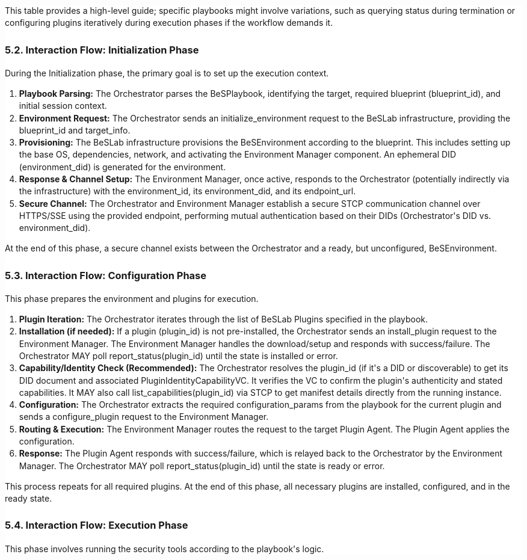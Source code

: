 This table provides a high-level guide; specific playbooks might involve variations, such as querying status during termination or configuring plugins iteratively during execution phases if the workflow demands it.

### **5.2. Interaction Flow: Initialization Phase**

During the Initialization phase, the primary goal is to set up the execution context.

1. **Playbook Parsing:** The Orchestrator parses the BeSPlaybook, identifying the target, required blueprint (blueprint\_id), and initial session context.  
2. **Environment Request:** The Orchestrator sends an initialize\_environment request to the BeSLab infrastructure, providing the blueprint\_id and target\_info.  
3. **Provisioning:** The BeSLab infrastructure provisions the BeSEnvironment according to the blueprint. This includes setting up the base OS, dependencies, network, and activating the Environment Manager component. An ephemeral DID (environment\_did) is generated for the environment.  
4. **Response & Channel Setup:** The Environment Manager, once active, responds to the Orchestrator (potentially indirectly via the infrastructure) with the environment\_id, its environment\_did, and its endpoint\_url.  
5. **Secure Channel:** The Orchestrator and Environment Manager establish a secure STCP communication channel over HTTPS/SSE using the provided endpoint, performing mutual authentication based on their DIDs (Orchestrator's DID vs. environment\_did).

At the end of this phase, a secure channel exists between the Orchestrator and a ready, but unconfigured, BeSEnvironment.

### **5.3. Interaction Flow: Configuration Phase**

This phase prepares the environment and plugins for execution.

1. **Plugin Iteration:** The Orchestrator iterates through the list of BeSLab Plugins specified in the playbook.  
2. **Installation (if needed):** If a plugin (plugin\_id) is not pre-installed, the Orchestrator sends an install\_plugin request to the Environment Manager. The Environment Manager handles the download/setup and responds with success/failure. The Orchestrator MAY poll report\_status(plugin\_id) until the state is installed or error.  
3. **Capability/Identity Check (Recommended):** The Orchestrator resolves the plugin\_id (if it's a DID or discoverable) to get its DID document and associated PluginIdentityCapabilityVC. It verifies the VC to confirm the plugin's authenticity and stated capabilities. It MAY also call list\_capabilities(plugin\_id) via STCP to get manifest details directly from the running instance.  
4. **Configuration:** The Orchestrator extracts the required configuration\_params from the playbook for the current plugin and sends a configure\_plugin request to the Environment Manager.  
5. **Routing & Execution:** The Environment Manager routes the request to the target Plugin Agent. The Plugin Agent applies the configuration.  
6. **Response:** The Plugin Agent responds with success/failure, which is relayed back to the Orchestrator by the Environment Manager. The Orchestrator MAY poll report\_status(plugin\_id) until the state is ready or error.

This process repeats for all required plugins. At the end of this phase, all necessary plugins are installed, configured, and in the ready state.

### **5.4. Interaction Flow: Execution Phase**

This phase involves running the security tools according to the playbook's logic.
